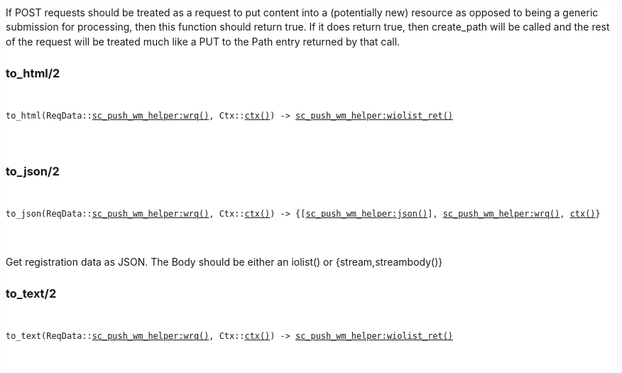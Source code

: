 If POST requests should be treated as a request to put content into a
(potentially new) resource as opposed to being a generic submission for
processing, then this function should return true. If it does return true,
then create_path will be called and the rest of the request will be treated
much like a PUT to the Path entry returned by that call.

<a name="to_html-2"></a>

### to_html/2 ###

<pre><code>
to_html(ReqData::<a href="sc_push_wm_helper.md#type-wrq">sc_push_wm_helper:wrq()</a>, Ctx::<a href="#type-ctx">ctx()</a>) -&gt; <a href="sc_push_wm_helper.md#type-wiolist_ret">sc_push_wm_helper:wiolist_ret()</a>
</code></pre>
<br />

<a name="to_json-2"></a>

### to_json/2 ###

<pre><code>
to_json(ReqData::<a href="sc_push_wm_helper.md#type-wrq">sc_push_wm_helper:wrq()</a>, Ctx::<a href="#type-ctx">ctx()</a>) -&gt; {[<a href="sc_push_wm_helper.md#type-json">sc_push_wm_helper:json()</a>], <a href="sc_push_wm_helper.md#type-wrq">sc_push_wm_helper:wrq()</a>, <a href="#type-ctx">ctx()</a>}
</code></pre>
<br />

Get registration data as JSON. The Body should be either an iolist() or {stream,streambody()}

<a name="to_text-2"></a>

### to_text/2 ###

<pre><code>
to_text(ReqData::<a href="sc_push_wm_helper.md#type-wrq">sc_push_wm_helper:wrq()</a>, Ctx::<a href="#type-ctx">ctx()</a>) -&gt; <a href="sc_push_wm_helper.md#type-wiolist_ret">sc_push_wm_helper:wiolist_ret()</a>
</code></pre>
<br />


